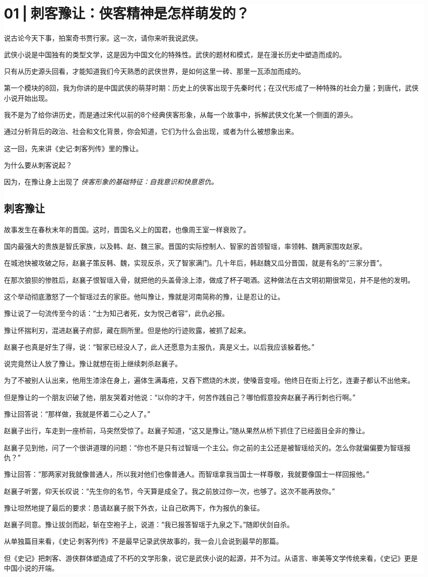 # 01 | 刺客豫让：侠客精神是怎样萌发的？

说古论今天下事，拍案奇书贾行家。这一次，请你来听我说武侠。

武侠小说是中国独有的类型文学，这是因为中国文化的特殊性。武侠的题材和模式，是在漫长历史中塑造而成的。

只有从历史源头回看，才能知道我们今天熟悉的武侠世界，是如何这里一砖、那里一瓦添加而成的。

第一个模块的8回，我为你讲的是中国武侠的萌芽时期：历史上的侠客出现于先秦时代；在汉代形成了一种特殊的社会力量；到唐代，武侠小说开始出现。

我不是为了给你讲历史，而是通过宋代以前的8个经典侠客形象，从每一个故事中，拆解武侠文化某一个侧面的源头。

通过分析背后的政治、社会和文化背景，你会知道，它们为什么会出现，或者为什么被想象出来。

这一回，先来讲《史记·刺客列传》里的豫让。

为什么要从刺客说起？

因为，在豫让身上出现了 *侠客形象的基础特征：自我意识和快意恩仇。*

## 刺客豫让

故事发生在春秋末年的晋国。这时，晋国名义上的国君，也像周王室一样衰败了。

国内最强大的贵族是智氏家族，以及韩、赵、魏三家。晋国的实际控制人、智家的首领智瑶，率领韩、魏两家围攻赵家。

在城池快被攻破之际，赵襄子策反韩、魏，实现反杀，灭了智家满门。几十年后，韩赵魏又瓜分晋国，就是有名的“三家分晋”。

在那次狼狈的惨胜后，赵襄子恨智瑶入骨，就把他的头盖骨涂上漆，做成了杯子喝酒。这种做法在古文明初期很常见，并不是他的发明。

这个举动彻底激怒了一个智瑶过去的家臣。他叫豫让，豫就是河南简称的豫，让是忍让的让。

豫让说了一句流传至今的话：“士为知己者死，女为悦己者容”，此仇必报。

豫让怀揣利刃，混进赵襄子府邸，藏在厕所里。但是他的行迹败露，被抓了起来。

赵襄子也真是好生了得，说：“智家已经没人了，此人还愿意为主报仇，真是义士。以后我应该躲着他。”

说完竟然让人放了豫让。豫让就想在街上继续刺杀赵襄子。

为了不被别人认出来，他用生漆涂在身上，遍体生满毒疮，又吞下燃烧的木炭，使嗓音变哑。他终日在街上行乞，连妻子都认不出他来。

但是豫让的一个朋友识破了他，朋友哭着对他说：“以你的才干，何苦作践自己？哪怕假意投奔赵襄子再行刺也行啊。”

豫让回答说：“那样做，我就是怀着二心之人了。”

赵襄子出行，车走到一座桥前，马突然受惊了。赵襄子知道，“这又是豫让。”随从果然从桥下抓住了已经面目全非的豫让。

赵襄子见到他，问了一个很讲道理的问题：“你也不是只有过智瑶一个主公。你之前的主公还是被智瑶给灭的。怎么你就偏偏要为智瑶报仇？”

豫让回答：“那两家对我就像普通人，所以我对他们也像普通人。而智瑶拿我当国士一样尊敬，我就要像国士一样回报他。”

赵襄子听罢，仰天长叹说：“先生你的名节，今天算是成全了。我之前放过你一次，也够了。这次不能再放你。”

豫让坦然地提了最后的要求：恳请赵襄子脱下外衣，让自己砍两下，作为报仇的象征。

赵襄子同意。豫让拔剑而起，斩在空袍子上，说道：“我已报答智瑶于九泉之下。”随即伏剑自杀。

从单独篇目来看，《史记·刺客列传》不是最早记录武侠故事的，我一会儿会说到最早的那篇。

但《史记》把刺客、游侠群体塑造成了不朽的文学形象，说它是武侠小说的起源，并不为过。从语言、审美等文学传统来看，《史记》更是中国小说的开端。
